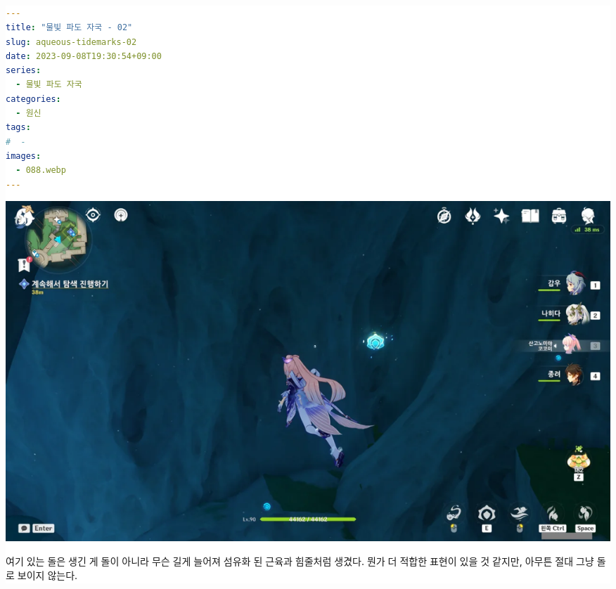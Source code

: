 ```yaml
---
title: "물빛 파도 자국 - 02"
slug: aqueous-tidemarks-02
date: 2023-09-08T19:30:54+09:00
series:
  - 물빛 파도 자국
categories:
  - 원신
tags:
#  - 
images:
  - 088.webp
---
```


![](001.webp)

여기 있는 돌은 생긴 게 돌이 아니라 무슨 길게 늘어져 섬유화 된 근육과 힘줄처럼 생겼다. 뭔가 더 적합한 표현이 있을 것 같지만, 아무튼 절대 그냥 돌로 보이지 않는다.

